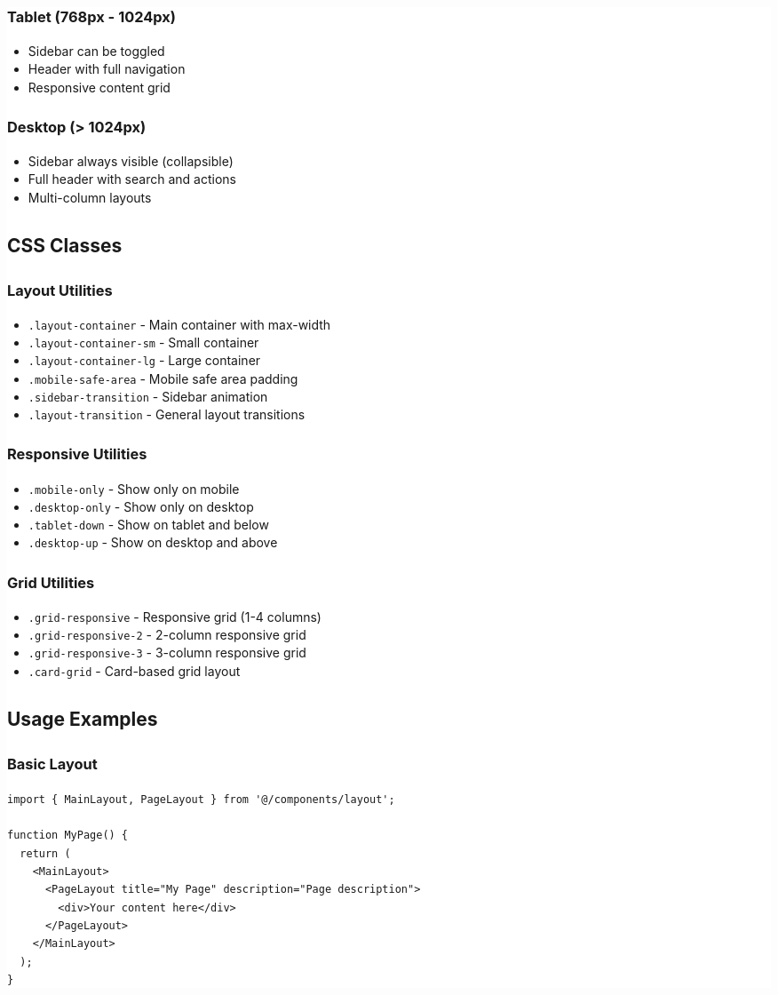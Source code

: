 ### Tablet (768px - 1024px)
- Sidebar can be toggled
- Header with full navigation
- Responsive content grid

### Desktop (> 1024px)
- Sidebar always visible (collapsible)
- Full header with search and actions
- Multi-column layouts

## CSS Classes

### Layout Utilities
- `.layout-container` - Main container with max-width
- `.layout-container-sm` - Small container
- `.layout-container-lg` - Large container
- `.mobile-safe-area` - Mobile safe area padding
- `.sidebar-transition` - Sidebar animation
- `.layout-transition` - General layout transitions

### Responsive Utilities
- `.mobile-only` - Show only on mobile
- `.desktop-only` - Show only on desktop
- `.tablet-down` - Show on tablet and below
- `.desktop-up` - Show on desktop and above

### Grid Utilities
- `.grid-responsive` - Responsive grid (1-4 columns)
- `.grid-responsive-2` - 2-column responsive grid
- `.grid-responsive-3` - 3-column responsive grid
- `.card-grid` - Card-based grid layout

## Usage Examples

### Basic Layout
```tsx
import { MainLayout, PageLayout } from '@/components/layout';

function MyPage() {
  return (
    <MainLayout>
      <PageLayout title="My Page" description="Page description">
        <div>Your content here</div>
      </PageLayout>
    </MainLayout>
  );
}
```
